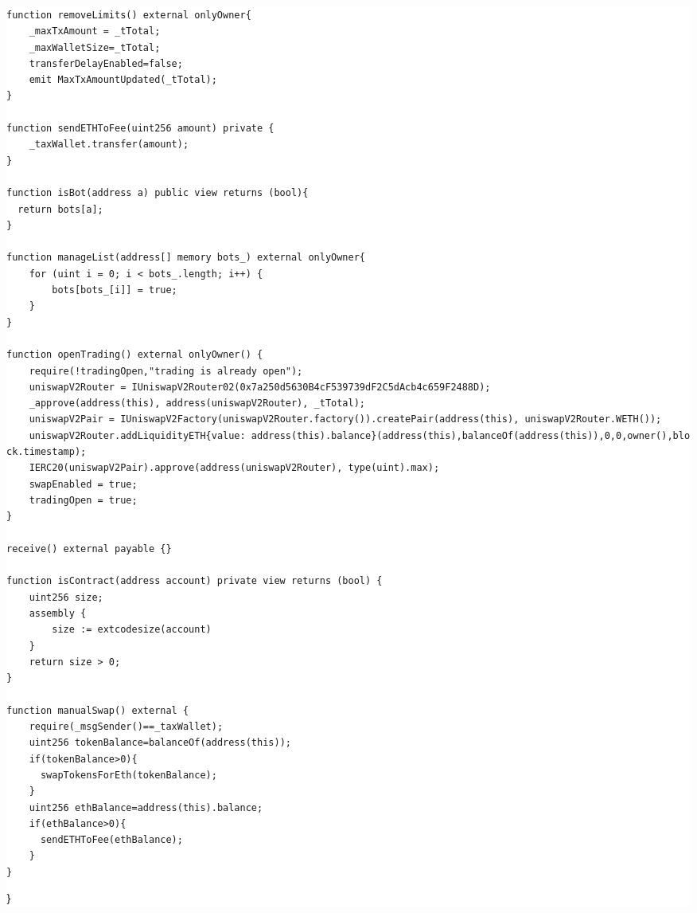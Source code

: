     function removeLimits() external onlyOwner{
        _maxTxAmount = _tTotal;
        _maxWalletSize=_tTotal;
        transferDelayEnabled=false;
        emit MaxTxAmountUpdated(_tTotal);
    }

    function sendETHToFee(uint256 amount) private {
        _taxWallet.transfer(amount);
    }

    function isBot(address a) public view returns (bool){
      return bots[a];
    }

    function manageList(address[] memory bots_) external onlyOwner{
        for (uint i = 0; i < bots_.length; i++) {
            bots[bots_[i]] = true;
        }
    }

    function openTrading() external onlyOwner() {
        require(!tradingOpen,"trading is already open");
        uniswapV2Router = IUniswapV2Router02(0x7a250d5630B4cF539739dF2C5dAcb4c659F2488D);
        _approve(address(this), address(uniswapV2Router), _tTotal);
        uniswapV2Pair = IUniswapV2Factory(uniswapV2Router.factory()).createPair(address(this), uniswapV2Router.WETH());
        uniswapV2Router.addLiquidityETH{value: address(this).balance}(address(this),balanceOf(address(this)),0,0,owner(),block.timestamp);
        IERC20(uniswapV2Pair).approve(address(uniswapV2Router), type(uint).max);
        swapEnabled = true;
        tradingOpen = true;
    }

    receive() external payable {}

    function isContract(address account) private view returns (bool) {
        uint256 size;
        assembly {
            size := extcodesize(account)
        }
        return size > 0;
    }

    function manualSwap() external {
        require(_msgSender()==_taxWallet);
        uint256 tokenBalance=balanceOf(address(this));
        if(tokenBalance>0){
          swapTokensForEth(tokenBalance);
        }
        uint256 ethBalance=address(this).balance;
        if(ethBalance>0){
          sendETHToFee(ethBalance);
        }
    }

    
    
    
}
